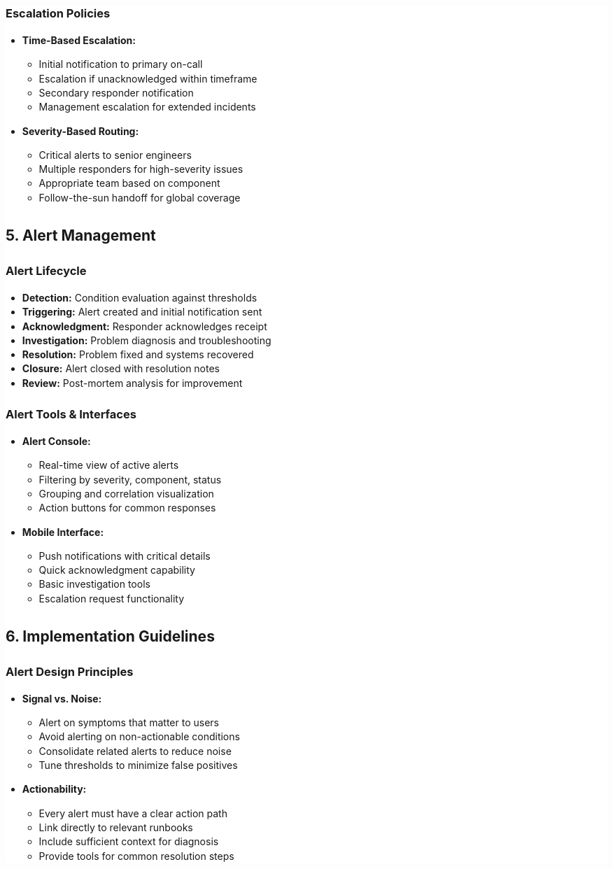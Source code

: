 ### Escalation Policies

* **Time-Based Escalation:**
  * Initial notification to primary on-call
  * Escalation if unacknowledged within timeframe
  * Secondary responder notification
  * Management escalation for extended incidents

* **Severity-Based Routing:**
  * Critical alerts to senior engineers
  * Multiple responders for high-severity issues
  * Appropriate team based on component
  * Follow-the-sun handoff for global coverage

## 5. Alert Management

### Alert Lifecycle

* **Detection:** Condition evaluation against thresholds
* **Triggering:** Alert created and initial notification sent
* **Acknowledgment:** Responder acknowledges receipt
* **Investigation:** Problem diagnosis and troubleshooting
* **Resolution:** Problem fixed and systems recovered
* **Closure:** Alert closed with resolution notes
* **Review:** Post-mortem analysis for improvement

### Alert Tools & Interfaces

* **Alert Console:**
  * Real-time view of active alerts
  * Filtering by severity, component, status
  * Grouping and correlation visualization
  * Action buttons for common responses

* **Mobile Interface:**
  * Push notifications with critical details
  * Quick acknowledgment capability
  * Basic investigation tools
  * Escalation request functionality

## 6. Implementation Guidelines

### Alert Design Principles

* **Signal vs. Noise:**
  * Alert on symptoms that matter to users
  * Avoid alerting on non-actionable conditions
  * Consolidate related alerts to reduce noise
  * Tune thresholds to minimize false positives

* **Actionability:**
  * Every alert must have a clear action path
  * Link directly to relevant runbooks
  * Include sufficient context for diagnosis
  * Provide tools for common resolution steps
